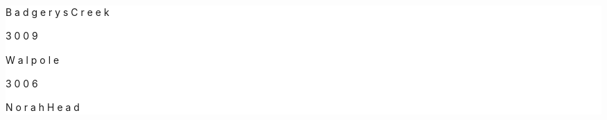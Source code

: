 B
a
d
g
e
r
y
s
C
r
e
e
k
 
 
 
 
 
 
 
3
0
0
9

W
a
l
p
o
l
e
 
 
 
 
 
 
 
 
 
 
 
 
 
3
0
0
6

N
o
r
a
h
H
e
a
d
 
 
 